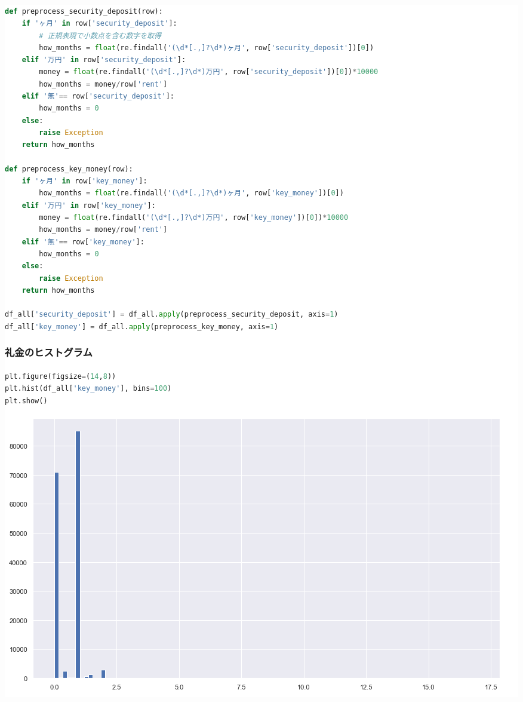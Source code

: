 
```python
def preprocess_security_deposit(row):
    if 'ヶ月' in row['security_deposit']:
        # 正規表現で小数点を含む数字を取得
        how_months = float(re.findall('(\d*[.,]?\d*)ヶ月', row['security_deposit'])[0])
    elif '万円' in row['security_deposit']:
        money = float(re.findall('(\d*[.,]?\d*)万円', row['security_deposit'])[0])*10000
        how_months = money/row['rent']
    elif '無'== row['security_deposit']:
        how_months = 0
    else:
        raise Exception
    return how_months

def preprocess_key_money(row):
    if 'ヶ月' in row['key_money']:
        how_months = float(re.findall('(\d*[.,]?\d*)ヶ月', row['key_money'])[0])
    elif '万円' in row['key_money']:
        money = float(re.findall('(\d*[.,]?\d*)万円', row['key_money'])[0])*10000
        how_months = money/row['rent']
    elif '無'== row['key_money']:
        how_months = 0
    else:
        raise Exception
    return how_months

df_all['security_deposit'] = df_all.apply(preprocess_security_deposit, axis=1)
df_all['key_money'] = df_all.apply(preprocess_key_money, axis=1)
```

### 礼金のヒストグラム


```python
plt.figure(figsize=(14,8))
plt.hist(df_all['key_money'], bins=100)
plt.show()
```


![png](%E4%B8%8D%E5%8B%95%E7%94%A3%E4%BE%A1%E6%A0%BC%E4%BA%88%E6%B8%AC_files/%E4%B8%8D%E5%8B%95%E7%94%A3%E4%BE%A1%E6%A0%BC%E4%BA%88%E6%B8%AC_88_0.png)
